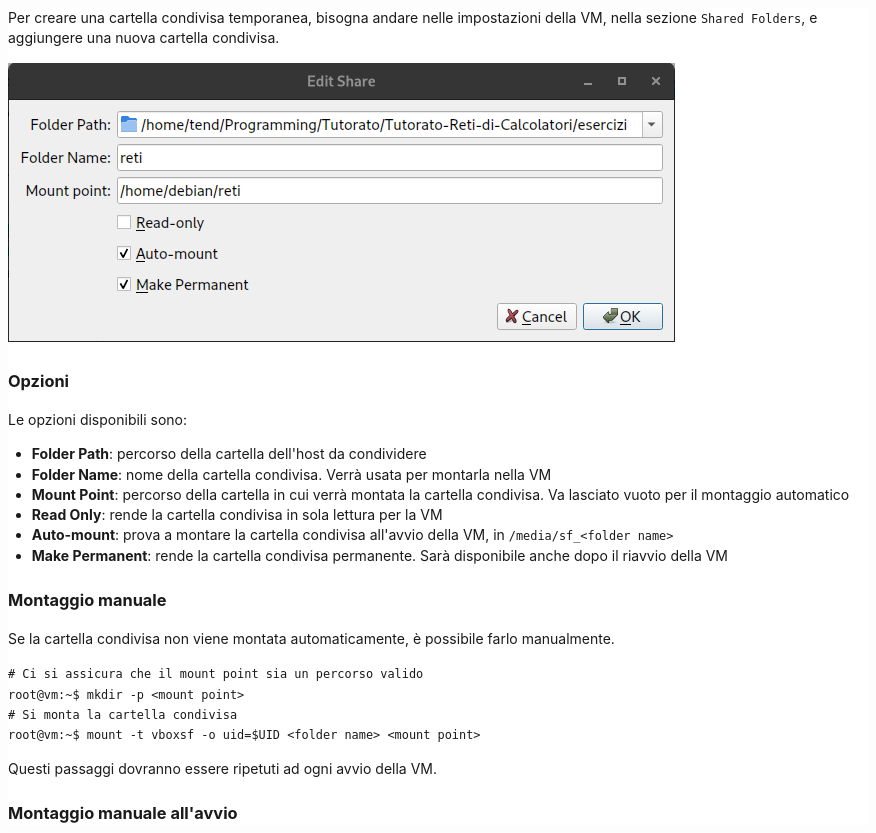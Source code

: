 Per creare una cartella condivisa temporanea, bisogna andare nelle impostazioni della VM, nella sezione `Shared Folders`, e aggiungere una nuova cartella condivisa.

![Shared folder](./img/shared_folder.png)





### Opzioni

Le opzioni disponibili sono:

- **Folder Path**: percorso della cartella dell'host da condividere
- **Folder Name**: nome della cartella condivisa. Verrà usata per montarla nella VM
- **Mount Point**: percorso della cartella in cui verrà montata la cartella condivisa. Va lasciato vuoto per il montaggio automatico
- **Read Only**: rende la cartella condivisa in sola lettura per la VM
- **Auto-mount**: prova a montare la cartella condivisa all'avvio della VM, in `/media/sf_<folder name>`
- **Make Permanent**: rende la cartella condivisa permanente. Sarà disponibile anche dopo il riavvio della VM



### Montaggio manuale

Se la cartella condivisa non viene montata automaticamente, è possibile farlo manualmente.

```shell
# Ci si assicura che il mount point sia un percorso valido
root@vm:~$ mkdir -p <mount point>
# Si monta la cartella condivisa
root@vm:~$ mount -t vboxsf -o uid=$UID <folder name> <mount point>
```

Questi passaggi dovranno essere ripetuti ad ogni avvio della VM.





### Montaggio manuale all'avvio
